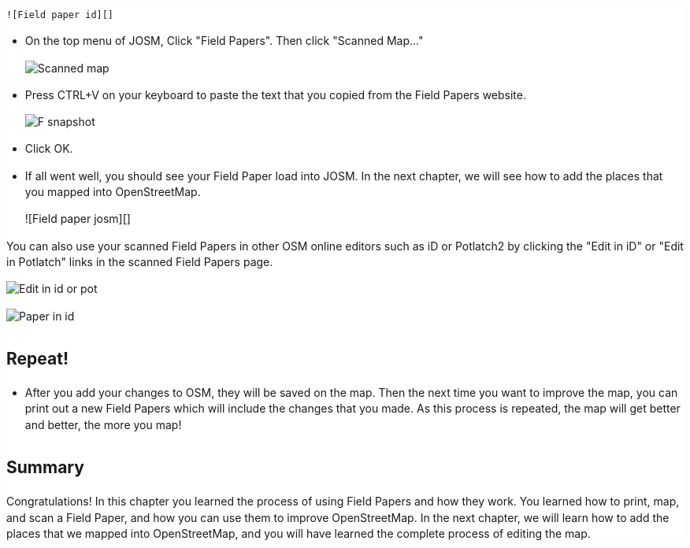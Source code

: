 	![Field paper id][]
	
-   On the top menu of JOSM, Click "Field Papers". Then click "Scanned
    Map..."
	
	![Scanned map][]
	
-   Press CTRL+V on your keyboard to paste the text that you copied from
    the Field Papers website.
	
	![F snapshot][]
	
-   Click OK.
-   If all went well, you should see your Field Paper load into JOSM.
    In the next chapter, we will see how to add the places that you
    mapped into OpenStreetMap.

	![Field paper josm][]

You can also use your scanned Field Papers in other OSM online editors 
such as iD or Potlatch2 by clicking the "Edit in iD" or "Edit in Potlatch"
links in the scanned Field Papers page. 

![Edit in id or pot][]

![Paper in id][]
	
Repeat!
-------

-   After you add your changes to OSM, they will be saved on the
    map. Then the next time you want to improve the map, you can print
    out a new Field Papers which will include the changes that you
    made. As this process is repeated, the map will get better and
    better, the more you map!

Summary
-------

Congratulations! In this chapter you learned the process of using
Field Papers and how they work. You learned how to print, map, and
scan a Field Paper, and how you can use them to improve OpenStreetMap.
In the next chapter, we will learn how to add the
places that we mapped into OpenStreetMap, and you will have learned the
complete process of editing the map.

[Paper site 1]: {{site.baseurl}}/images/paper_site1_en.png
[Paper site 2]: {{site.baseurl}}/images/paper_site2_en.png
[Paper example]: {{site.baseurl}}/images/fieldp.png
[Paper in id]: {{site.baseurl}}/images/id.png
[Paper QR code]: {{site.baseurl}}/images/paper_qrc_en.png
[Paper create map]: {{site.baseurl}}/images/paper_create_map_en.png
[Paper prepare print]: {{site.baseurl}}/images/preparingyouratlas.png
[Paper example 2]: {{site.baseurl}}/images/scrnsht.png
[Paper upload 1]: {{site.baseurl}}/images/uploadfp.png
[Paper upload 2]: {{site.baseurl}}/images/asd.png
[Paper scanned]: {{site.baseurl}}/images/watchsnapshot.png
[Field papers homepage]: {{site.baseurl}}/images/Homepage.png
[Atlas]: {{site.baseurl}}/images/makeyourselfanatlas.png
[Name]: {{site.baseurl}}/images/name.png
[Layout]: {{site.baseurl}}/images/layout.png
[Edit in id or pot]: {{site.baseurl}}/images/editinidorpot.png
[Make atlas]: {{site.baseurl}}/images/makeatlas.png
[Choose tile]: {{sitebaseurl}}/images/choosetile.png
[Black and white]: {{sitebaseurl}}/images/blackandwhite.png
[Label next]: {{sitebaseurl}}/images/labelnext.png
[scanned map]: {{sitebaseurl}}/images/scannedmap.png
[F snapshot]: {{sitebaseurl}}/images/fsnapshot.png
[Field paper id]: {{sitebaseurl}}/images/fieldpaperid.png
[Field paper in josm]: {{sitebaseurl}}/images/fieldpaperjosm.png
[Zoom in/out]: {{sitebaseurl}}/images/zoominout.png
[Download pdf]: {{sitebaseurl}}/images/downloadpdf.png
[Zoom]: {{sitebaseurl}}/images/zoom.png
[Upload]: {{sitebaseurl}}/images/upload.png
[Field papers plugin]:{{sitebaseurl}}/images/field_papers_plugin.png
